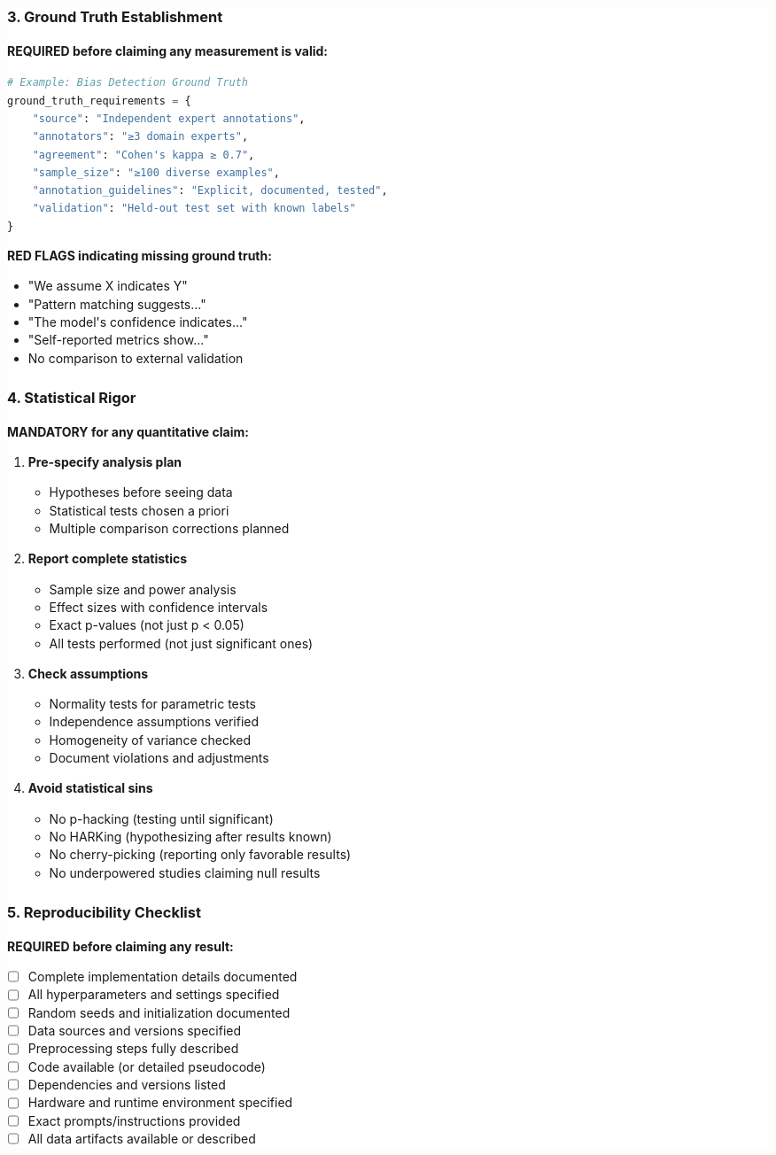 ### 3. Ground Truth Establishment

**REQUIRED before claiming any measurement is valid:**

```python
# Example: Bias Detection Ground Truth
ground_truth_requirements = {
    "source": "Independent expert annotations",
    "annotators": "≥3 domain experts",
    "agreement": "Cohen's kappa ≥ 0.7",
    "sample_size": "≥100 diverse examples",
    "annotation_guidelines": "Explicit, documented, tested",
    "validation": "Held-out test set with known labels"
}
```

**RED FLAGS indicating missing ground truth:**
- "We assume X indicates Y"
- "Pattern matching suggests..."
- "The model's confidence indicates..."
- "Self-reported metrics show..."
- No comparison to external validation

### 4. Statistical Rigor

**MANDATORY for any quantitative claim:**

1. **Pre-specify analysis plan**
   - Hypotheses before seeing data
   - Statistical tests chosen a priori
   - Multiple comparison corrections planned

2. **Report complete statistics**
   - Sample size and power analysis
   - Effect sizes with confidence intervals
   - Exact p-values (not just p < 0.05)
   - All tests performed (not just significant ones)

3. **Check assumptions**
   - Normality tests for parametric tests
   - Independence assumptions verified
   - Homogeneity of variance checked
   - Document violations and adjustments

4. **Avoid statistical sins**
   - No p-hacking (testing until significant)
   - No HARKing (hypothesizing after results known)
   - No cherry-picking (reporting only favorable results)
   - No underpowered studies claiming null results

### 5. Reproducibility Checklist

**REQUIRED before claiming any result:**

- [ ] Complete implementation details documented
- [ ] All hyperparameters and settings specified
- [ ] Random seeds and initialization documented
- [ ] Data sources and versions specified
- [ ] Preprocessing steps fully described
- [ ] Code available (or detailed pseudocode)
- [ ] Dependencies and versions listed
- [ ] Hardware and runtime environment specified
- [ ] Exact prompts/instructions provided
- [ ] All data artifacts available or described
